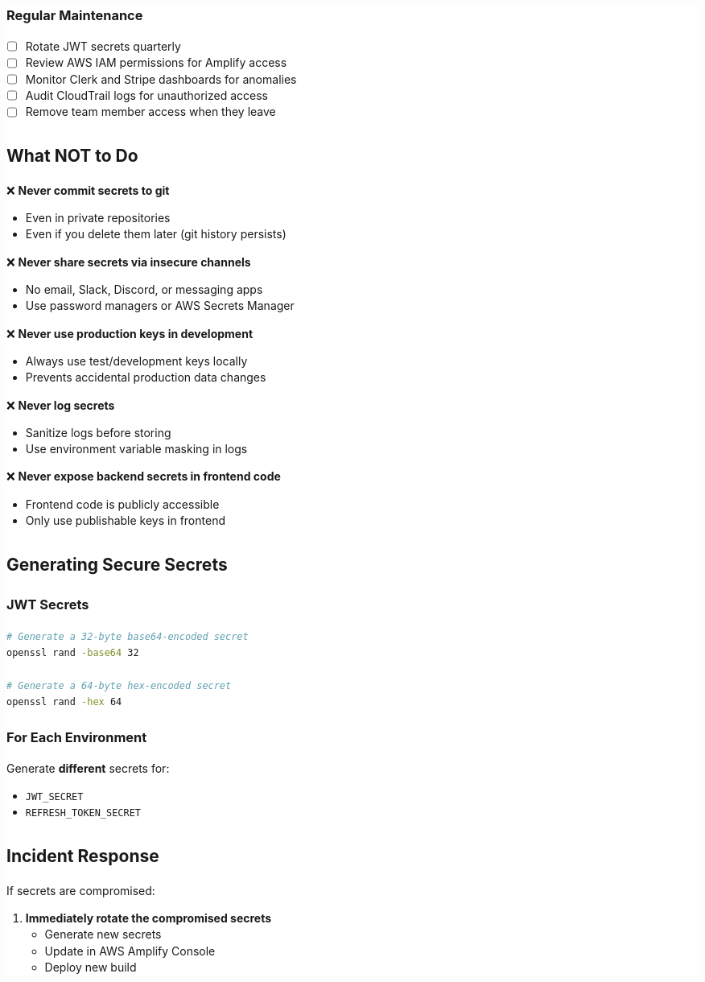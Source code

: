 ### Regular Maintenance
- [ ] Rotate JWT secrets quarterly
- [ ] Review AWS IAM permissions for Amplify access
- [ ] Monitor Clerk and Stripe dashboards for anomalies
- [ ] Audit CloudTrail logs for unauthorized access
- [ ] Remove team member access when they leave

## What NOT to Do

❌ **Never commit secrets to git**
- Even in private repositories
- Even if you delete them later (git history persists)

❌ **Never share secrets via insecure channels**
- No email, Slack, Discord, or messaging apps
- Use password managers or AWS Secrets Manager

❌ **Never use production keys in development**
- Always use test/development keys locally
- Prevents accidental production data changes

❌ **Never log secrets**
- Sanitize logs before storing
- Use environment variable masking in logs

❌ **Never expose backend secrets in frontend code**
- Frontend code is publicly accessible
- Only use publishable keys in frontend

## Generating Secure Secrets

### JWT Secrets
```bash
# Generate a 32-byte base64-encoded secret
openssl rand -base64 32

# Generate a 64-byte hex-encoded secret
openssl rand -hex 64
```

### For Each Environment
Generate **different** secrets for:
- `JWT_SECRET`
- `REFRESH_TOKEN_SECRET`

## Incident Response

If secrets are compromised:

1. **Immediately rotate the compromised secrets**
   - Generate new secrets
   - Update in AWS Amplify Console
   - Deploy new build

